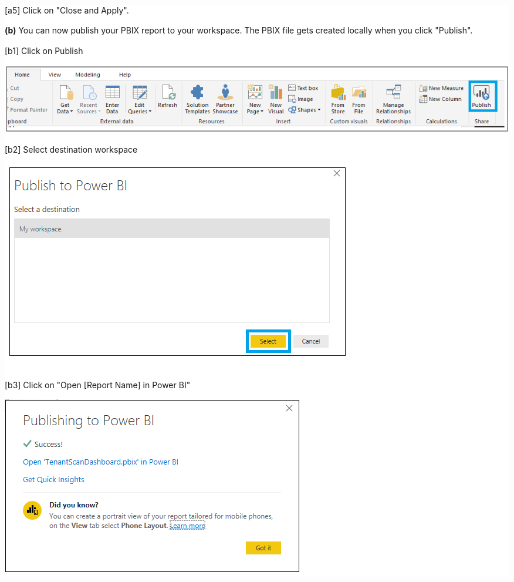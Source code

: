 [a5] Click on "Close and Apply".

**(b)** You can now publish your PBIX report to your workspace. The PBIX file gets created locally when you click "Publish".

[b1] Click on Publish

![Publish PBIX report](../Images/07_OrgPolicy_PBI_OrgMetadata_AI_18.png)

[b2] Select destination workspace

![Publish PBIX report](../Images/07_OrgPolicy_PBI_OrgMetadata_AI_19.png)

[b3] Click on "Open [Report Name] in Power BI" 

![Publish PBIX report](../Images/13_TSS_OrgPolicy_PBI_OrgMetadata_LA_5.png)
